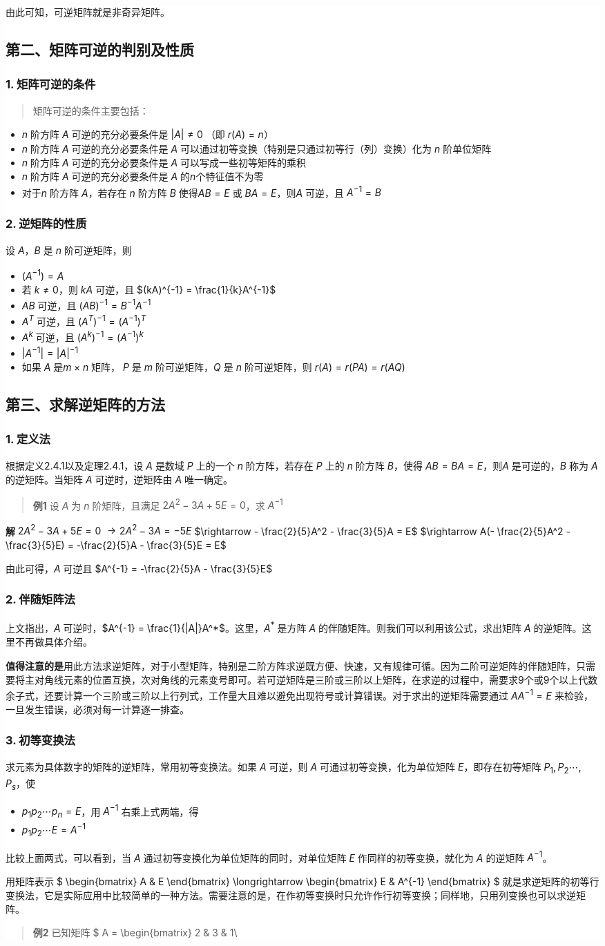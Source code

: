 由此可知，可逆矩阵就是非奇异矩阵。

## 第二、矩阵可逆的判别及性质
### 1. 矩阵可逆的条件
> 矩阵可逆的条件主要包括：
- $n$ 阶方阵 $A$ 可逆的充分必要条件是 $|A| \ne 0$ （即 $r(A) = n$）
- $n$ 阶方阵 $A$ 可逆的充分必要条件是 $A$ 可以通过初等变换（特别是只通过初等行（列）变换）化为 $n$ 阶单位矩阵
- $n$ 阶方阵 $A$ 可逆的充分必要条件是 $A$ 可以写成一些初等矩阵的乘积
- $n$ 阶方阵 $A$ 可逆的充分必要条件是 $A$ 的$n$个特征值不为零
- 对于$n$ 阶方阵 $A$，若存在 $n$ 阶方阵 $B$ 使得$AB = E$ 或 $BA = E$，则$A$ 可逆，且 $A^{-1} = B$

### 2. 逆矩阵的性质
设 $A$，$B$ 是 $n$ 阶可逆矩阵，则
- $(A^{-1}) = A$
- 若 $k \ne 0$，则 $kA$ 可逆，且 $(kA)^{-1} = \frac{1}{k}A^{-1}$
- $AB$ 可逆，且 $(AB)^{-1} = B^{-1}A^{-1}$
- $A^T$ 可逆，且 $(A^T)^{-1} = (A^{-1})^T$
- $A^k$ 可逆，且 $(A^k)^{-1} = (A^{-1})^k$
- $|A^{-1}| = |A|^{-1}$
- 如果 $A$ 是$m \times n$ 矩阵， $P$ 是 $m$ 阶可逆矩阵，$Q$ 是 $n$ 阶可逆矩阵，则 $r(A) = r(PA) = r(AQ)$

## 第三、求解逆矩阵的方法
### 1. 定义法
根据定义2.4.1以及定理2.4.1，设 $A$ 是数域 $P$ 上的一个 $n$ 阶方阵，若存在 $P$ 上的 $n$ 阶方阵 $B$，使得 $AB = BA = E$，则$A$ 是可逆的，$B$ 称为 $A$ 的逆矩阵。当矩阵 $A$ 可逆时，逆矩阵由 $A$ 唯一确定。

> **例1** 设 $A$ 为 $n$ 阶矩阵，且满足 $2A^2 - 3A + 5E = 0$，求 $A^{-1}$

**解** $2A^2 - 3A + 5E = 0$ $\rightarrow 2A^2 - 3A = -5E$ $\rightarrow - \frac{2}{5}A^2 - \frac{3}{5}A = E$ $\rightarrow A(- \frac{2}{5}A^2 - \frac{3}{5}E) = -\frac{2}{5}A - \frac{3}{5}E = E$

由此可得，$A$ 可逆且 $A^{-1} = -\frac{2}{5}A - \frac{3}{5}E$

### 2. 伴随矩阵法
上文指出，$A$ 可逆时，$A^{-1} = \frac{1}{|A|}A^*$。这里，$A^*$ 是方阵 $A$ 的伴随矩阵。则我们可以利用该公式，求出矩阵 $A$ 的逆矩阵。这里不再做具体介绍。

**值得注意的是**用此方法求逆矩阵，对于小型矩阵，特别是二阶方阵求逆既方便、快速，又有规律可循。因为二阶可逆矩阵的伴随矩阵，只需要将主对角线元素的位置互换，次对角线的元素变号即可。若可逆矩阵是三阶或三阶以上矩阵，在求逆的过程中，需要求9个或9个以上代数余子式，还要计算一个三阶或三阶以上行列式，工作量大且难以避免出现符号或计算错误。对于求出的逆矩阵需要通过 $AA^{-1} = E$ 来检验，一旦发生错误，必须对每一计算逐一排查。

### 3. 初等变换法
求元素为具体数字的矩阵的逆矩阵，常用初等变换法。如果 $A$ 可逆，则 $A$ 可通过初等变换，化为单位矩阵 $E$，即存在初等矩阵 $P_{1}, P_{2} \cdots, P_{s}$，使
- $p_{1}p_{2}\cdots p_{n} = E$，用 $A^{-1}$ 右乘上式两端，得
- $p_{1}p_{2}\cdots E = A^{-1}$

比较上面两式，可以看到，当 $A$ 通过初等变换化为单位矩阵的同时，对单位矩阵 $E$ 作同样的初等变换，就化为 $A$ 的逆矩阵 $A^{-1}$。

用矩阵表示 
$
\begin{bmatrix}
A & E
\end{bmatrix}
\longrightarrow
\begin{bmatrix}
E & A^{-1}
\end{bmatrix}
$
就是求逆矩阵的初等行变换法，它是实际应用中比较简单的一种方法。需要注意的是，在作初等变换时只允许作行初等变换；同样地，只用列变换也可以求逆矩阵。
> **例2** 已知矩阵 
$
A = 
\begin{bmatrix}
2 & 3 & 1\\